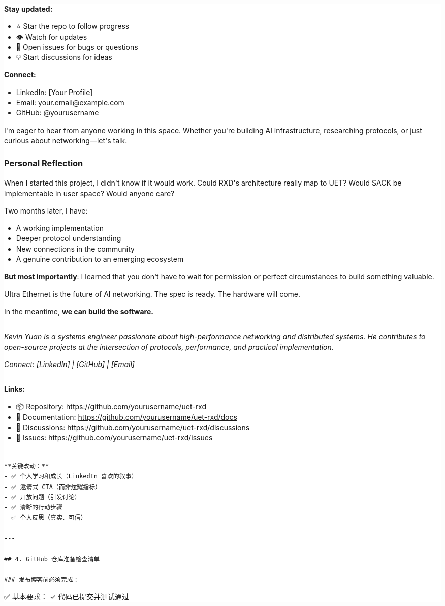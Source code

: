 **Stay updated:**
- ⭐ Star the repo to follow progress
- 👁️ Watch for updates
- 🐛 Open issues for bugs or questions
- 💡 Start discussions for ideas

**Connect:**
- LinkedIn: [Your Profile]
- Email: your.email@example.com
- GitHub: @yourusername

I'm eager to hear from anyone working in this space.
Whether you're building AI infrastructure, researching protocols,
or just curious about networking—let's talk.

### Personal Reflection

When I started this project, I didn't know if it would work.
Could RXD's architecture really map to UET? Would SACK be
implementable in user space? Would anyone care?

Two months later, I have:
- A working implementation
- Deeper protocol understanding
- New connections in the community
- A genuine contribution to an emerging ecosystem

**But most importantly**: I learned that you don't have to wait
for permission or perfect circumstances to build something valuable.

Ultra Ethernet is the future of AI networking. The spec is ready.
The hardware will come.

In the meantime, **we can build the software.**

---

*Kevin Yuan is a systems engineer passionate about high-performance
networking and distributed systems. He contributes to open-source
projects at the intersection of protocols, performance, and
practical implementation.*

*Connect: [LinkedIn] | [GitHub] | [Email]*

---

**Links:**
- 📦 Repository: https://github.com/yourusername/uet-rxd
- 📖 Documentation: https://github.com/yourusername/uet-rxd/docs
- 💬 Discussions: https://github.com/yourusername/uet-rxd/discussions
- 🐛 Issues: https://github.com/yourusername/uet-rxd/issues
```

**关键改动：**
- ✅ 个人学习和成长（LinkedIn 喜欢的叙事）
- ✅ 邀请式 CTA（而非炫耀指标）
- ✅ 开放问题（引发讨论）
- ✅ 清晰的行动步骤
- ✅ 个人反思（真实、可信）

---

## 4. GitHub 仓库准备检查清单

### 发布博客前必须完成：

```
✅ 基本要求：
  ✓ 代码已提交并测试通过